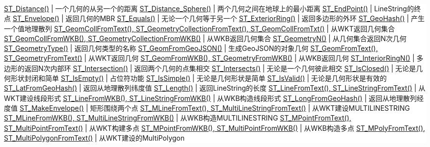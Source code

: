 [ST_Distance()](https://dev.mysql.com/doc/refman/5.7/en/spatial-relation-functions-object-shapes.html#function_st-distance) | 一个几何的从另一个的距离
[ST_Distance_Sphere()](https://dev.mysql.com/doc/refman/5.7/en/spatial-convenience-functions.html#function_st-distance-sphere) | 两个几何之间在地球上的最小距离
[ST_EndPoint()](https://dev.mysql.com/doc/refman/5.7/en/gis-linestring-property-functions.html#function_st-endpoint) | LineString的终点
[ST_Envelope()](https://dev.mysql.com/doc/refman/5.7/en/gis-general-property-functions.html#function_st-envelope) | 返回几何的MBR
[ST_Equals()](https://dev.mysql.com/doc/refman/5.7/en/spatial-relation-functions-object-shapes.html#function_st-equals) | 无论一个几何等于另一个
[ST_ExteriorRing()](https://dev.mysql.com/doc/refman/5.7/en/gis-polygon-property-functions.html#function_st-exteriorring) | 返回多边形的外环
[ST_GeoHash()](https://dev.mysql.com/doc/refman/5.7/en/spatial-geohash-functions.html#function_st-geohash) | 产生一个值地理散列
[ST_GeomCollFromText(), ST_GeometryCollectionFromText(), ST_GeomCollFromTxt()](https://dev.mysql.com/doc/refman/5.7/en/gis-wkt-functions.html#function_st-geomcollfromtext) | 从WKT返回几何集合
[ST_GeomCollFromWKB(), ST_GeometryCollectionFromWKB()](https://dev.mysql.com/doc/refman/5.7/en/gis-wkb-functions.html#function_st-geomcollfromwkb) | 从WKB返回几何集合
[ST_GeometryN()](https://dev.mysql.com/doc/refman/5.7/en/gis-geometrycollection-property-functions.html#function_st-geometryn) | 从几何集合返回N次几何
[ST_GeometryType()](https://dev.mysql.com/doc/refman/5.7/en/gis-general-property-functions.html#function_st-geometrytype) | 返回几何类型的名称
[ST_GeomFromGeoJSON()](https://dev.mysql.com/doc/refman/5.7/en/spatial-geojson-functions.html#function_st-geomfromgeojson) | 生成GeoJSON的对象几何
[ST_GeomFromText(), ST_GeometryFromText()](https://dev.mysql.com/doc/refman/5.7/en/gis-wkt-functions.html#function_st-geomfromtext) | 从WKT返回几何
[ST_GeomFromWKB(), ST_GeometryFromWKB()](https://dev.mysql.com/doc/refman/5.7/en/gis-wkb-functions.html#function_st-geomfromwkb) | 从WKB返回几何
[ST_InteriorRingN()](https://dev.mysql.com/doc/refman/5.7/en/gis-polygon-property-functions.html#function_st-interiorringn) | 多边形的返回N次内部环
[ST_Intersection()](https://dev.mysql.com/doc/refman/5.7/en/spatial-operator-functions.html#function_st-intersection) | 返回两个几何的点集相交
[ST_Intersects()](https://dev.mysql.com/doc/refman/5.7/en/spatial-relation-functions-object-shapes.html#function_st-intersects) | 无论是一个几何彼此相交
[ST_IsClosed()](https://dev.mysql.com/doc/refman/5.7/en/gis-linestring-property-functions.html#function_st-isclosed) | 无论是几何形状封闭和简单
[ST_IsEmpty()](https://dev.mysql.com/doc/refman/5.7/en/gis-general-property-functions.html#function_st-isempty) | 占位符功能
[ST_IsSimple()](https://dev.mysql.com/doc/refman/5.7/en/gis-general-property-functions.html#function_st-issimple) | 无论是几何形状是简单
[ST_IsValid()](https://dev.mysql.com/doc/refman/5.7/en/spatial-convenience-functions.html#function_st-isvalid) | 无论是几何形状是有效的
[ST_LatFromGeoHash()](https://dev.mysql.com/doc/refman/5.7/en/spatial-geohash-functions.html#function_st-latfromgeohash) | 返回从地理散列纬度值
[ST_Length()](https://dev.mysql.com/doc/refman/5.7/en/gis-linestring-property-functions.html#function_st-length) | 返回LineString的长度
[ST_LineFromText(), ST_LineStringFromText()](https://dev.mysql.com/doc/refman/5.7/en/gis-wkt-functions.html#function_st-linefromtext) | 从WKT建设线段形式
[ST_LineFromWKB(), ST_LineStringFromWKB()](https://dev.mysql.com/doc/refman/5.7/en/gis-wkb-functions.html#function_st-linefromwkb) | 从WKB构造线段形式
[ST_LongFromGeoHash()](https://dev.mysql.com/doc/refman/5.7/en/spatial-geohash-functions.html#function_st-longfromgeohash) | 返回从地理散列经度值
[ST_MakeEnvelope()](https://dev.mysql.com/doc/refman/5.7/en/spatial-convenience-functions.html#function_st-makeenvelope) | 矩形围绕两个点
[ST_MLineFromText(), ST_MultiLineStringFromText()](https://dev.mysql.com/doc/refman/5.7/en/gis-wkt-functions.html#function_st-mlinefromtext) | 从WKT建设MULTILINESTRING
[ST_MLineFromWKB(), ST_MultiLineStringFromWKB()](https://dev.mysql.com/doc/refman/5.7/en/gis-wkb-functions.html#function_st-mlinefromwkb) | 从WKB构造MULTILINESTRING
[ST_MPointFromText(), ST_MultiPointFromText()](https://dev.mysql.com/doc/refman/5.7/en/gis-wkt-functions.html#function_st-mpointfromtext) | 从WKT构建多点
[ST_MPointFromWKB(), ST_MultiPointFromWKB()](https://dev.mysql.com/doc/refman/5.7/en/gis-wkb-functions.html#function_st-mpointfromwkb) | 从WKB构造多点
[ST_MPolyFromText(), ST_MultiPolygonFromText()](https://dev.mysql.com/doc/refman/5.7/en/gis-wkt-functions.html#function_st-mpolyfromtext) | 从WKT建设的MultiPolygon